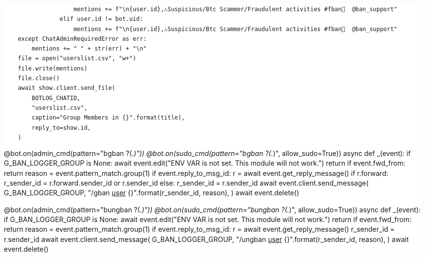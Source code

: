                         mentions += f"\n{user.id},⚠️Suspicious/Btc Scammer/Fraudulent activities #fban🛑  @ban_support"
                    elif user.id != bot.uid:
                        mentions += f"\n{user.id},⚠️Suspicious/Btc Scammer/Fraudulent activities #fban🛑  @ban_support"
        except ChatAdminRequiredError as err:
            mentions += " " + str(err) + "\n"
        file = open("userslist.csv", "w+")
        file.write(mentions)
        file.close()
        await show.client.send_file(
            BOTLOG_CHATID,
            "userslist.csv",
            caption="Group Members in {}".format(title),
            reply_to=show.id,
        )


@bot.on(admin_cmd(pattern="bgban ?(.*)"))
@bot.on(sudo_cmd(pattern="bgban ?(.*)", allow_sudo=True))
async def _(event):
    if G_BAN_LOGGER_GROUP is None:
        await event.edit("ENV VAR is not set. This module will not work.")
        return
    if event.fwd_from:
        return
    reason = event.pattern_match.group(1)
    if event.reply_to_msg_id:
        r = await event.get_reply_message()
        if r.forward:
            r_sender_id = r.forward.sender_id or r.sender_id
        else:
            r_sender_id = r.sender_id
        await event.client.send_message(
            G_BAN_LOGGER_GROUP,
            "/gban [user](tg://user?id={}) {}".format(r_sender_id, reason),
        )
    await event.delete()


@bot.on(admin_cmd(pattern="bungban ?(.*)"))
@bot.on(sudo_cmd(pattern="bungban ?(.*)", allow_sudo=True))
async def _(event):
    if G_BAN_LOGGER_GROUP is None:
        await event.edit("ENV VAR is not set. This module will not work.")
        return
    if event.fwd_from:
        return
    reason = event.pattern_match.group(1)
    if event.reply_to_msg_id:
        r = await event.get_reply_message()
        r_sender_id = r.sender_id
        await event.client.send_message(
            G_BAN_LOGGER_GROUP,
            "/ungban [user](tg://user?id={}) {}".format(r_sender_id, reason),
        )
    await event.delete()

